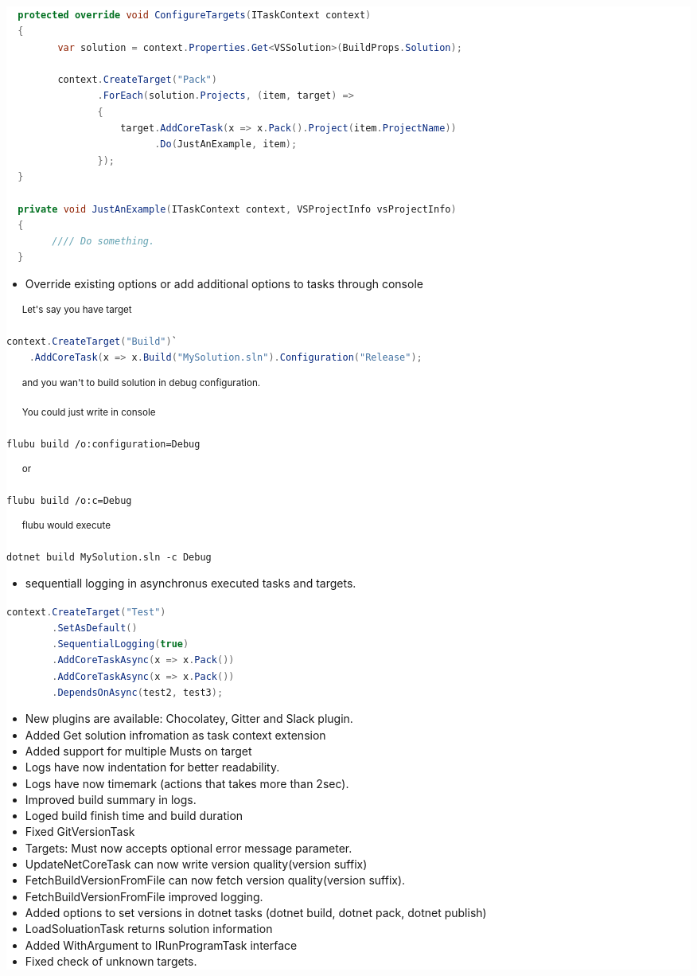 ```c#
  protected override void ConfigureTargets(ITaskContext context)
  {
         var solution = context.Properties.Get<VSSolution>(BuildProps.Solution);

         context.CreateTarget("Pack")
                .ForEach(solution.Projects, (item, target) =>
                {
                    target.AddCoreTask(x => x.Pack().Project(item.ProjectName))
                          .Do(JustAnExample, item);
                });
  }

  private void JustAnExample(ITaskContext context, VSProjectInfo vsProjectInfo)
  {
        //// Do something.
  }
```

- Override existing options or add additional options to tasks through console

<sup>&nbsp;&nbsp;&nbsp;&nbsp;&nbsp;&nbsp;Let's say you have target</sup>
```c#
context.CreateTarget("Build")`
    .AddCoreTask(x => x.Build("MySolution.sln").Configuration("Release"); 
```

<sup>&nbsp;&nbsp;&nbsp;&nbsp;&nbsp;&nbsp;and you wan't to build solution in debug configuration.</sup>

<sup>&nbsp;&nbsp;&nbsp;&nbsp;&nbsp;&nbsp;You could just write in console</sup>

`flubu build /o:configuration=Debug`

<sup>&nbsp;&nbsp;&nbsp;&nbsp;&nbsp;&nbsp;or</sup>

`flubu build /o:c=Debug`

<sup>&nbsp;&nbsp;&nbsp;&nbsp;&nbsp;&nbsp;flubu would execute </sup>

`dotnet build MySolution.sln -c Debug`
- sequentiall logging in asynchronus executed tasks and targets.

```c#
context.CreateTarget("Test")
        .SetAsDefault()
        .SequentialLogging(true)
        .AddCoreTaskAsync(x => x.Pack())
        .AddCoreTaskAsync(x => x.Pack())
        .DependsOnAsync(test2, test3);
```

- New plugins are available: Chocolatey, Gitter and Slack plugin.
- Added Get solution infromation as task context extension
- Added support for multiple Musts on target
- Logs have now indentation for better readability.
- Logs have now timemark (actions that takes more than 2sec).
- Improved build summary in logs.
- Loged build finish time and build duration
- Fixed GitVersionTask
- Targets: Must now accepts optional error message parameter.
- UpdateNetCoreTask can now write version quality(version suffix)
- FetchBuildVersionFromFile can now fetch version quality(version suffix).
- FetchBuildVersionFromFile improved logging.
- Added options to set versions in dotnet tasks (dotnet build, dotnet pack, dotnet publish)
- LoadSoluationTask returns solution information
- Added WithArgument to IRunProgramTask interface
- Fixed check of unknown targets.
